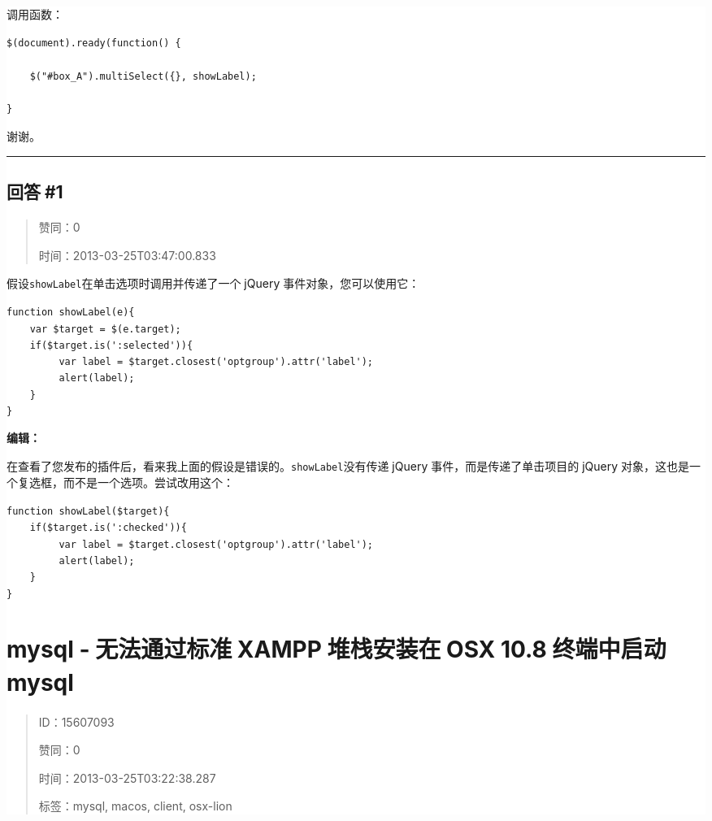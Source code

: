 调用函数：

```
$(document).ready(function() {

    $("#box_A").multiSelect({}, showLabel);

} 
```

谢谢。

* * *

## 回答 #1

> 赞同：0
> 
> 时间：2013-03-25T03:47:00.833

假设`showLabel`在单击选项时调用并传递了一个 jQuery 事件对象，您可以使用它：

```
function showLabel(e){ 
    var $target = $(e.target);
    if($target.is(':selected')){
         var label = $target.closest('optgroup').attr('label');
         alert(label);
    }
} 
```

**编辑：**

在查看了您发布的插件后，看来我上面的假设是错误的。`showLabel`没有传递 jQuery 事件，而是传递了单击项目的 jQuery 对象，这也是一个复选框，而不是一个选项。尝试改用这个：

```
function showLabel($target){ 
    if($target.is(':checked')){
         var label = $target.closest('optgroup').attr('label');
         alert(label);
    }
} 
```

# mysql - 无法通过标准 XAMPP 堆栈安装在 OSX 10.8 终端中启动 mysql

> ID：15607093
> 
> 赞同：0
> 
> 时间：2013-03-25T03:22:38.287
> 
> 标签：mysql, macos, client, osx-lion
